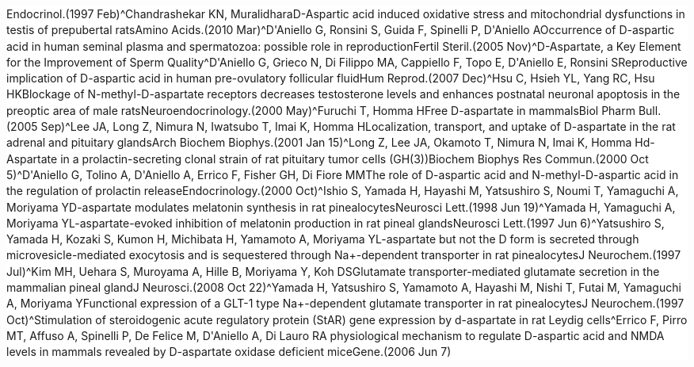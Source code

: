 Endocrinol.(1997 Feb)^Chandrashekar KN, MuralidharaD\-Aspartic acid induced oxidative stress and mitochondrial dysfunctions in testis of prepubertal ratsAmino Acids.(2010 Mar)^D'Aniello G, Ronsini S, Guida F, Spinelli P, D'Aniello AOccurrence of D\-aspartic acid in human seminal plasma and spermatozoa: possible role in reproductionFertil Steril.(2005 Nov)^D\-Aspartate, a Key Element for the Improvement of Sperm Quality^D'Aniello G, Grieco N, Di Filippo MA, Cappiello F, Topo E, D'Aniello E, Ronsini SReproductive implication of D\-aspartic acid in human pre\-ovulatory follicular fluidHum Reprod.(2007 Dec)^Hsu C, Hsieh YL, Yang RC, Hsu HKBlockage of N\-methyl\-D\-aspartate receptors decreases testosterone levels and enhances postnatal neuronal apoptosis in the preoptic area of male ratsNeuroendocrinology.(2000 May)^Furuchi T, Homma HFree D\-aspartate in mammalsBiol Pharm Bull.(2005 Sep)^Lee JA, Long Z, Nimura N, Iwatsubo T, Imai K, Homma HLocalization, transport, and uptake of D\-aspartate in the rat adrenal and pituitary glandsArch Biochem Biophys.(2001 Jan 15)^Long Z, Lee JA, Okamoto T, Nimura N, Imai K, Homma Hd\-Aspartate in a prolactin\-secreting clonal strain of rat pituitary tumor cells (GH(3\))Biochem Biophys Res Commun.(2000 Oct 5)^D'Aniello G, Tolino A, D'Aniello A, Errico F, Fisher GH, Di Fiore MMThe role of D\-aspartic acid and N\-methyl\-D\-aspartic acid in the regulation of prolactin releaseEndocrinology.(2000 Oct)^Ishio S, Yamada H, Hayashi M, Yatsushiro S, Noumi T, Yamaguchi A, Moriyama YD\-aspartate modulates melatonin synthesis in rat pinealocytesNeurosci Lett.(1998 Jun 19)^Yamada H, Yamaguchi A, Moriyama YL\-aspartate\-evoked inhibition of melatonin production in rat pineal glandsNeurosci Lett.(1997 Jun 6)^Yatsushiro S, Yamada H, Kozaki S, Kumon H, Michibata H, Yamamoto A, Moriyama YL\-aspartate but not the D form is secreted through microvesicle\-mediated exocytosis and is sequestered through Na\+\-dependent transporter in rat pinealocytesJ Neurochem.(1997 Jul)^Kim MH, Uehara S, Muroyama A, Hille B, Moriyama Y, Koh DSGlutamate transporter\-mediated glutamate secretion in the mammalian pineal glandJ Neurosci.(2008 Oct 22)^Yamada H, Yatsushiro S, Yamamoto A, Hayashi M, Nishi T, Futai M, Yamaguchi A, Moriyama YFunctional expression of a GLT\-1 type Na\+\-dependent glutamate transporter in rat pinealocytesJ Neurochem.(1997 Oct)^Stimulation of steroidogenic acute regulatory protein (StAR) gene expression by d\-aspartate in rat Leydig cells^Errico F, Pirro MT, Affuso A, Spinelli P, De Felice M, D'Aniello A, Di Lauro RA physiological mechanism to regulate D\-aspartic acid and NMDA levels in mammals revealed by D\-aspartate oxidase deficient miceGene.(2006 Jun 7)
